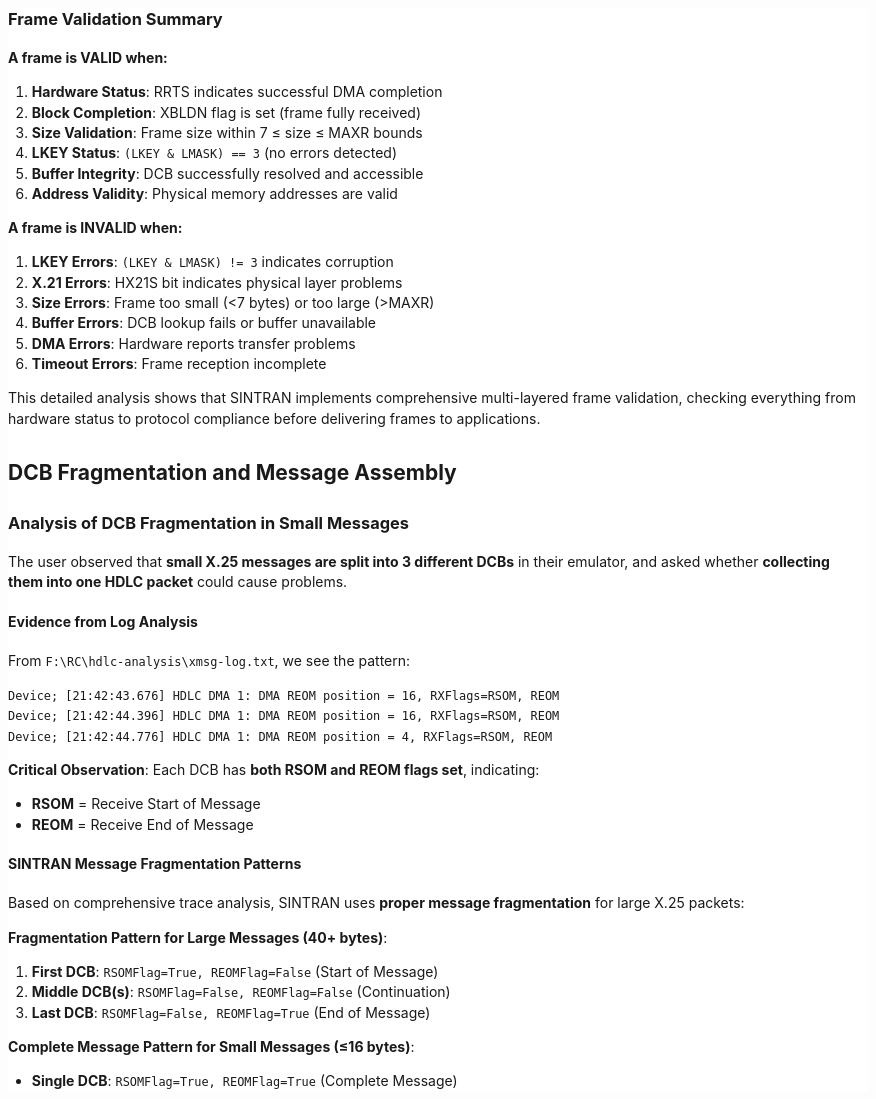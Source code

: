 ### **Frame Validation Summary**

**A frame is VALID when:**
1. **Hardware Status**: RRTS indicates successful DMA completion
2. **Block Completion**: XBLDN flag is set (frame fully received)
3. **Size Validation**: Frame size within 7 ≤ size ≤ MAXR bounds
4. **LKEY Status**: `(LKEY & LMASK) == 3` (no errors detected)
5. **Buffer Integrity**: DCB successfully resolved and accessible
6. **Address Validity**: Physical memory addresses are valid

**A frame is INVALID when:**
1. **LKEY Errors**: `(LKEY & LMASK) != 3` indicates corruption
2. **X.21 Errors**: HX21S bit indicates physical layer problems
3. **Size Errors**: Frame too small (<7 bytes) or too large (>MAXR)
4. **Buffer Errors**: DCB lookup fails or buffer unavailable
5. **DMA Errors**: Hardware reports transfer problems
6. **Timeout Errors**: Frame reception incomplete

This detailed analysis shows that SINTRAN implements comprehensive multi-layered frame validation, checking everything from hardware status to protocol compliance before delivering frames to applications.

## DCB Fragmentation and Message Assembly

### Analysis of DCB Fragmentation in Small Messages

The user observed that **small X.25 messages are split into 3 different DCBs** in their emulator, and asked whether **collecting them into one HDLC packet** could cause problems.

#### **Evidence from Log Analysis**

From `F:\RC\hdlc-analysis\xmsg-log.txt`, we see the pattern:

```log
Device; [21:42:43.676] HDLC DMA 1: DMA REOM position = 16, RXFlags=RSOM, REOM
Device; [21:42:44.396] HDLC DMA 1: DMA REOM position = 16, RXFlags=RSOM, REOM
Device; [21:42:44.776] HDLC DMA 1: DMA REOM position = 4, RXFlags=RSOM, REOM
```

**Critical Observation**: Each DCB has **both RSOM and REOM flags set**, indicating:
- **RSOM** = Receive Start of Message
- **REOM** = Receive End of Message

#### **SINTRAN Message Fragmentation Patterns**

Based on comprehensive trace analysis, SINTRAN uses **proper message fragmentation** for large X.25 packets:

**Fragmentation Pattern for Large Messages (40+ bytes)**:
1. **First DCB**: `RSOMFlag=True, REOMFlag=False` (Start of Message)
2. **Middle DCB(s)**: `RSOMFlag=False, REOMFlag=False` (Continuation)
3. **Last DCB**: `RSOMFlag=False, REOMFlag=True` (End of Message)

**Complete Message Pattern for Small Messages (≤16 bytes)**:
- **Single DCB**: `RSOMFlag=True, REOMFlag=True` (Complete Message)
